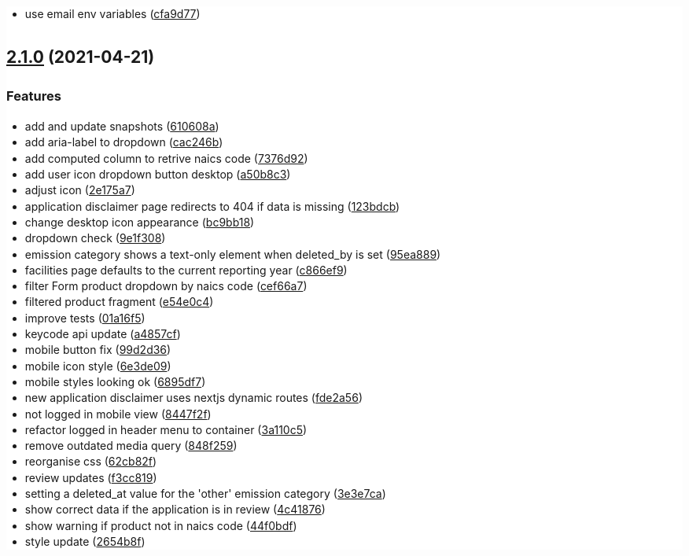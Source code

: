* use email env variables ([cfa9d77](https://github.com/bcgov/cas-ciip-portal/commit/cfa9d7735867930db44ff80ed762035d4241c84c))

## [2.1.0](https://github.com/bcgov/cas-ciip-portal/compare/v2.0.0...v2.1.0) (2021-04-21)


### Features

* add and update snapshots ([610608a](https://github.com/bcgov/cas-ciip-portal/commit/610608aff6f5edebdb6cb85b95a5b4327984d48d))
* add aria-label to dropdown ([cac246b](https://github.com/bcgov/cas-ciip-portal/commit/cac246b9b572f2b6939bec15c188c16090f48783))
* add computed column to retrive naics code ([7376d92](https://github.com/bcgov/cas-ciip-portal/commit/7376d92bcbcb9ce8546e2bce553a01b0e14afdb9))
* add user icon dropdown button desktop ([a50b8c3](https://github.com/bcgov/cas-ciip-portal/commit/a50b8c3909cd7a2b95d6508d46577b7d09d58418))
* adjust icon ([2e175a7](https://github.com/bcgov/cas-ciip-portal/commit/2e175a75eb743fa4b898dbf938ff27d6d0aaa9f5))
* application disclaimer page redirects to 404 if data is missing ([123bdcb](https://github.com/bcgov/cas-ciip-portal/commit/123bdcb3fcd303c7bc1c0b01a4f4abf799f85da4))
* change desktop icon appearance ([bc9bb18](https://github.com/bcgov/cas-ciip-portal/commit/bc9bb18015b60c094867b3ba19c80ca9fceb73be))
* dropdown check ([9e1f308](https://github.com/bcgov/cas-ciip-portal/commit/9e1f30844b4b91a2e6f39747d78ffaebc55d2a07))
* emission category shows a text-only element when deleted_by is set ([95ea889](https://github.com/bcgov/cas-ciip-portal/commit/95ea8897d900d47aedfdcc64564d3a3df98f44a4))
* facilities page defaults to the current reporting year ([c866ef9](https://github.com/bcgov/cas-ciip-portal/commit/c866ef90c11f2de81368f943055f674703c44912))
* filter Form product dropdown by naics code ([cef66a7](https://github.com/bcgov/cas-ciip-portal/commit/cef66a71e8842a0263538dbd70a2d5575d7d43ee))
* filtered product fragment ([e54e0c4](https://github.com/bcgov/cas-ciip-portal/commit/e54e0c426c9a1c5a27333a54518cf6db1bc1fac5))
* improve tests ([01a16f5](https://github.com/bcgov/cas-ciip-portal/commit/01a16f557aa418a87167f6443d059c1f11744378))
* keycode api update ([a4857cf](https://github.com/bcgov/cas-ciip-portal/commit/a4857cf792abb09c8d5e2575ca5e4cd38af8d16e))
* mobile button fix ([99d2d36](https://github.com/bcgov/cas-ciip-portal/commit/99d2d362ba9e8dcebb84292b48bd01e4966af7e8))
* mobile icon style ([6e3de09](https://github.com/bcgov/cas-ciip-portal/commit/6e3de098bb1d55909cafdd3497c0b81870d529d6))
* mobile styles looking ok ([6895df7](https://github.com/bcgov/cas-ciip-portal/commit/6895df7eb08728253e04fdc7c43ceaa4f22e70f0))
* new application disclaimer uses nextjs dynamic routes ([fde2a56](https://github.com/bcgov/cas-ciip-portal/commit/fde2a566b9818b6f0c93c2633b859872a86ab939))
* not logged in mobile view ([8447f2f](https://github.com/bcgov/cas-ciip-portal/commit/8447f2f271c0e019f210cde64bbe576fbe725d8c))
* refactor logged in header menu to container ([3a110c5](https://github.com/bcgov/cas-ciip-portal/commit/3a110c56a3b68849d1fe4f5d98f9b2ebd99448d6))
* remove outdated media query ([848f259](https://github.com/bcgov/cas-ciip-portal/commit/848f2595540e03faa081f232d40d2299b9dd8269))
* reorganise css ([62cb82f](https://github.com/bcgov/cas-ciip-portal/commit/62cb82f07b0912e04687b03c174138d2750fe087))
* review updates ([f3cc819](https://github.com/bcgov/cas-ciip-portal/commit/f3cc8190aaf6ca65f3524b77cab77e607a9141b9))
* setting a deleted_at value for the 'other' emission category ([3e3e7ca](https://github.com/bcgov/cas-ciip-portal/commit/3e3e7caf0c9f3d9d27bb31e923ce22df994d48c7))
* show correct data if the application is in review ([4c41876](https://github.com/bcgov/cas-ciip-portal/commit/4c4187630053247ab1cbdfac95d73d5eda307b78))
* show warning if product not in naics code ([44f0bdf](https://github.com/bcgov/cas-ciip-portal/commit/44f0bdfefc93db0627aa7aaff97b509fcc283402))
* style update ([2654b8f](https://github.com/bcgov/cas-ciip-portal/commit/2654b8f2a6c1b094588ae5692e86fa0e2fb041e9))